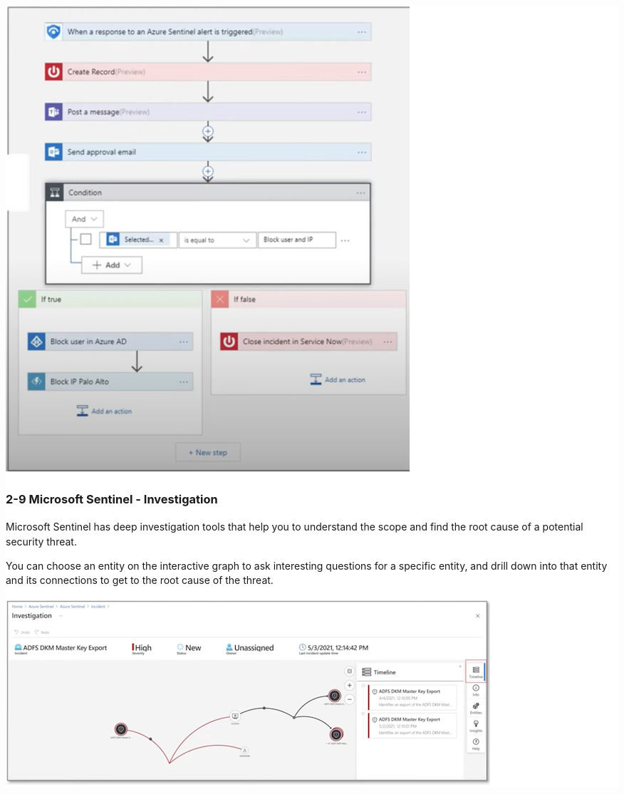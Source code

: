 ![Alt Image Text](../images/az305_6_19.png "Body image")

### 2-9 Microsoft Sentinel - Investigation

Microsoft Sentinel has deep investigation tools that help you to understand the scope and find the root cause of a potential security threat.

You can choose an entity on the interactive graph to ask interesting questions for a specific entity,
and drill down into that entity and its connections to get to the root cause of the threat.

![Alt Image Text](../images/az305_6_20.png "Body image")
